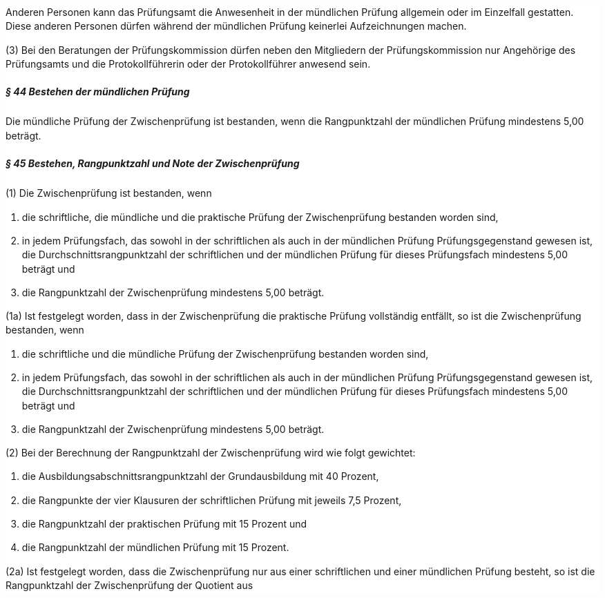 Anderen Personen kann das Prüfungsamt die Anwesenheit in der mündlichen Prüfung allgemein oder im Einzelfall gestatten. Diese anderen Personen dürfen während der mündlichen Prüfung keinerlei Aufzeichnungen machen.

(3) Bei den Beratungen der Prüfungskommission dürfen neben den Mitgliedern der Prüfungskommission nur Angehörige des Prüfungsamts und die Protokollführerin oder der Protokollführer anwesend sein.


##### § 44 Bestehen der mündlichen Prüfung

Die mündliche Prüfung der Zwischenprüfung ist bestanden, wenn die Rangpunktzahl der mündlichen Prüfung mindestens 5,00 beträgt.


##### § 45 Bestehen, Rangpunktzahl und Note der Zwischenprüfung

(1) Die Zwischenprüfung ist bestanden, wenn

1.  die schriftliche, die mündliche und die praktische Prüfung der Zwischenprüfung bestanden worden sind,


2.  in jedem Prüfungsfach, das sowohl in der schriftlichen als auch in der mündlichen Prüfung Prüfungsgegenstand gewesen ist, die Durchschnittsrangpunktzahl der schriftlichen und der mündlichen Prüfung für dieses Prüfungsfach mindestens 5,00 beträgt und


3.  die Rangpunktzahl der Zwischenprüfung mindestens 5,00 beträgt.




(1a) Ist festgelegt worden, dass in der Zwischenprüfung die praktische Prüfung vollständig entfällt, so ist die Zwischenprüfung bestanden, wenn

1.  die schriftliche und die mündliche Prüfung der Zwischenprüfung bestanden worden sind,


2.  in jedem Prüfungsfach, das sowohl in der schriftlichen als auch in der mündlichen Prüfung Prüfungsgegenstand gewesen ist, die Durchschnittsrangpunktzahl der schriftlichen und der mündlichen Prüfung für dieses Prüfungsfach mindestens 5,00 beträgt und


3.  die Rangpunktzahl der Zwischenprüfung mindestens 5,00 beträgt.




(2) Bei der Berechnung der Rangpunktzahl der Zwischenprüfung wird wie folgt gewichtet:

1.  die Ausbildungsabschnittsrangpunktzahl der Grundausbildung mit 40 Prozent,


2.  die Rangpunkte der vier Klausuren der schriftlichen Prüfung mit jeweils 7,5 Prozent,


3.  die Rangpunktzahl der praktischen Prüfung mit 15 Prozent und


4.  die Rangpunktzahl der mündlichen Prüfung mit 15 Prozent.




(2a) Ist festgelegt worden, dass die Zwischenprüfung nur aus einer schriftlichen und einer mündlichen Prüfung besteht, so ist die Rangpunktzahl der Zwischenprüfung der Quotient aus
